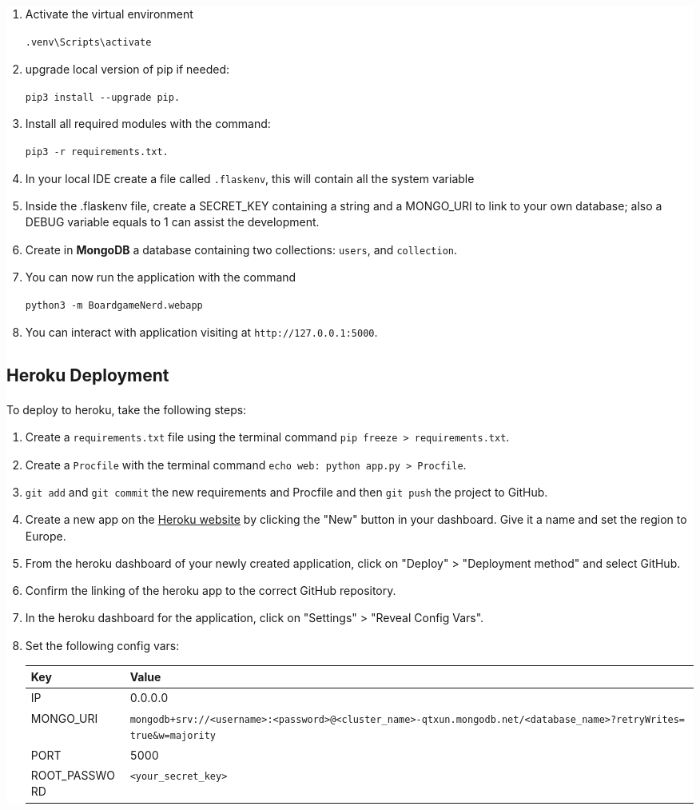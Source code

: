1. Activate the virtual environment

    ```
    .venv\Scripts\activate 
    ```


1. upgrade local version of pip if needed:

    ```
    pip3 install --upgrade pip.
    ```

1. Install all required modules with the command:

    ```
    pip3 -r requirements.txt.
    ```

1. In your local IDE create a file called `.flaskenv`, this will contain all the system variable

1. Inside the .flaskenv file, create a SECRET_KEY containing a string and a MONGO_URI to link to your own database; also a DEBUG variable equals to 1 can assist the development. 

1. Create in **MongoDB** a database containing two collections: `users`, and `collection`.

1. You can now run the application with the command
    ```
    python3 -m BoardgameNerd.webapp
    ```

1. You can interact with application visiting at `http://127.0.0.1:5000`.

## Heroku Deployment

To deploy to heroku, take the following steps:

1. Create a `requirements.txt` file using the terminal command `pip freeze > requirements.txt`.

1. Create a `Procfile` with the terminal command `echo web: python app.py > Procfile`.

1. `git add` and `git commit` the new requirements and Procfile and then `git push` the project to GitHub.

1. Create a new app on the [Heroku website](https://dashboard.heroku.com/apps) by clicking the "New" button in your dashboard. Give it a name and set the region to Europe.

1. From the heroku dashboard of your newly created application, click on "Deploy" > "Deployment method" and select GitHub.

1. Confirm the linking of the heroku app to the correct GitHub repository.

1. In the heroku dashboard for the application, click on "Settings" > "Reveal Config Vars".

1. Set the following config vars:

    | Key | Value |
    --- | ---
    IP | 0.0.0.0
    MONGO_URI | `mongodb+srv://<username>:<password>@<cluster_name>-qtxun.mongodb.net/<database_name>?retryWrites=true&w=majority`
    PORT | 5000
    ROOT_PASSWORD | `<your_secret_key>`
